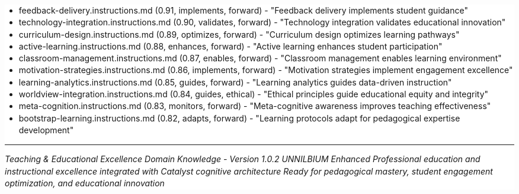 - feedback-delivery.instructions.md (0.91, implements, forward) - "Feedback delivery implements student guidance"
- technology-integration.instructions.md (0.90, validates, forward) - "Technology integration validates educational innovation"
- curriculum-design.instructions.md (0.89, optimizes, forward) - "Curriculum design optimizes learning pathways"
- active-learning.instructions.md (0.88, enhances, forward) - "Active learning enhances student participation"
- classroom-management.instructions.md (0.87, enables, forward) - "Classroom management enables learning environment"
- motivation-strategies.instructions.md (0.86, implements, forward) - "Motivation strategies implement engagement excellence"
- learning-analytics.instructions.md (0.85, guides, forward) - "Learning analytics guides data-driven instruction"
- worldview-integration.instructions.md (0.84, guides, ethical) - "Ethical principles guide educational equity and integrity"
- meta-cognition.instructions.md (0.83, monitors, forward) - "Meta-cognitive awareness improves teaching effectiveness"
- bootstrap-learning.instructions.md (0.82, adapts, forward) - "Learning protocols adapt for pedagogical expertise development"

---

*Teaching & Educational Excellence Domain Knowledge - Version 1.0.2 UNNILBIUM Enhanced*
*Professional education and instructional excellence integrated with Catalyst cognitive architecture*
*Ready for pedagogical mastery, student engagement optimization, and educational innovation*


